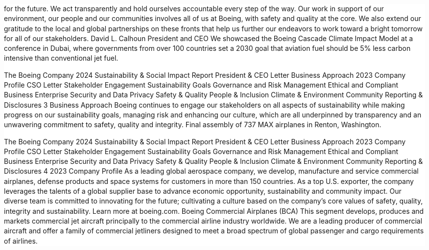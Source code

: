 for the future. We act transparently
and hold ourselves accountable every
step of the way. Our work in support of
our environment, our people and our communities involves all of us at Boeing, with safety and quality at the core. We also extend our gratitude to the local and global partnerships on these fronts that help us further our endeavors to work toward a bright tomorrow for all of our stakeholders.
 David L. Calhoun
President and CEO
   We showcased the Boeing Cascade Climate Impact Model
at a conference in Dubai, where governments from over 100 countries set a 2030 goal that aviation fuel should be 5% less carbon intensive than conventional jet fuel.
  
 The Boeing Company 2024 Sustainability & Social Impact Report
President & CEO Letter
Business Approach
2023 Company Profile CSO Letter
Stakeholder Engagement Sustainability Goals Governance and
Risk Management
Ethical and Compliant Business
Enterprise Security and Data Privacy
Safety & Quality
People & Inclusion
Climate & Environment
Community
Reporting & Disclosures
3
  Business Approach
Boeing continues to engage
our stakeholders on all aspects
of sustainability while making progress on our sustainability goals, managing risk and enhancing our culture, which are all underpinned by transparency and an unwavering commitment to safety, quality
and integrity.
  Final assembly of 737 MAX airplanes in Renton, Washington.
 
 The Boeing Company 2024 Sustainability & Social Impact Report
President & CEO Letter
Business Approach
2023 Company Profile
CSO Letter
Stakeholder Engagement
Sustainability Goals
Governance and Risk Management
Ethical and Compliant Business
Enterprise Security and Data Privacy
Safety & Quality
People & Inclusion
Climate & Environment
Community
Reporting & Disclosures
4
2023 Company Profile
As a leading global aerospace company, we develop, manufacture and service commercial airplanes, defense products and space systems for customers in more than 150 countries. As a top U.S. exporter, the company leverages the talents of a global supplier base to advance economic opportunity, sustainability and community impact. Our diverse team is committed to innovating for the future; cultivating a culture based on the company’s core values of safety, quality, integrity and sustainability. Learn more at boeing.com.
 Boeing Commercial Airplanes (BCA)
This segment develops, produces and markets commercial jet aircraft principally to the commercial airline industry worldwide. We are a leading producer of commercial aircraft and offer a family of commercial jetliners designed to meet
a broad spectrum of global passenger
and cargo requirements of airlines.